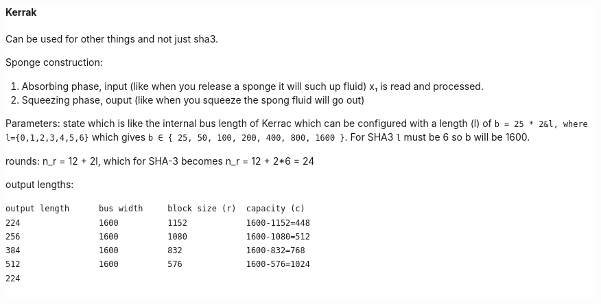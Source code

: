 #### Kerrak
Can be used for other things and not just sha3.

Sponge construction:
1. Absorbing phase, input (like when you release a sponge it will such up fluid)
   x₁ is read and processed.
2. Squeezing phase, ouput (like when you squeeze the spong fluid will go out)

Parameters:
state which is like the internal bus length of Kerrac which can be configured
with a length (l) of `b = 25 * 2&l, where l={0,1,2,3,4,5,6}` which gives
`b ∈ { 25, 50, 100, 200, 400, 800, 1600 }`.
For SHA3 `l` must be 6 so b will be 1600.

rounds: n_r = 12 + 2l, which for SHA-3 becomes n_r = 12 + 2*6 = 24

output lengths:
```
output length      bus width     block size (r)  capacity (c)
224                1600          1152            1600-1152=448 
256                1600          1080            1600-1080=512
384                1600          832             1600-832=768
512                1600          576             1600-576=1024
224          

